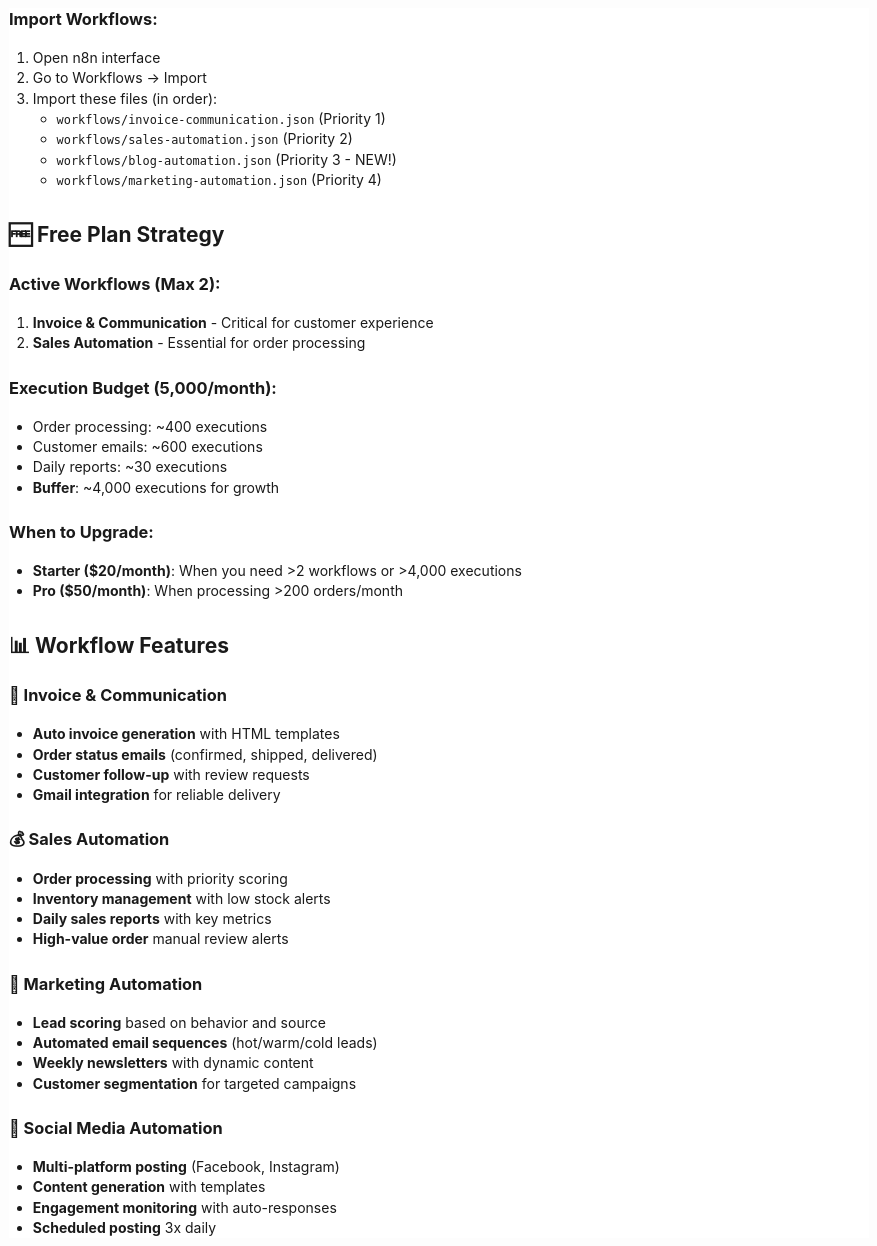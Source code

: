 ### Import Workflows:
1. Open n8n interface
2. Go to Workflows → Import
3. Import these files (in order):
   - `workflows/invoice-communication.json` (Priority 1)
   - `workflows/sales-automation.json` (Priority 2)
   - `workflows/blog-automation.json` (Priority 3 - NEW!)
   - `workflows/marketing-automation.json` (Priority 4)

## 🆓 Free Plan Strategy

### Active Workflows (Max 2):
1. **Invoice & Communication** - Critical for customer experience
2. **Sales Automation** - Essential for order processing

### Execution Budget (5,000/month):
- Order processing: ~400 executions
- Customer emails: ~600 executions  
- Daily reports: ~30 executions
- **Buffer**: ~4,000 executions for growth

### When to Upgrade:
- **Starter ($20/month)**: When you need >2 workflows or >4,000 executions
- **Pro ($50/month)**: When processing >200 orders/month

## 📊 Workflow Features

### 🧾 Invoice & Communication
- **Auto invoice generation** with HTML templates
- **Order status emails** (confirmed, shipped, delivered)
- **Customer follow-up** with review requests
- **Gmail integration** for reliable delivery

### 💰 Sales Automation  
- **Order processing** with priority scoring
- **Inventory management** with low stock alerts
- **Daily sales reports** with key metrics
- **High-value order** manual review alerts

### 📧 Marketing Automation
- **Lead scoring** based on behavior and source
- **Automated email sequences** (hot/warm/cold leads)
- **Weekly newsletters** with dynamic content
- **Customer segmentation** for targeted campaigns

### 📱 Social Media Automation
- **Multi-platform posting** (Facebook, Instagram)
- **Content generation** with templates
- **Engagement monitoring** with auto-responses
- **Scheduled posting** 3x daily
